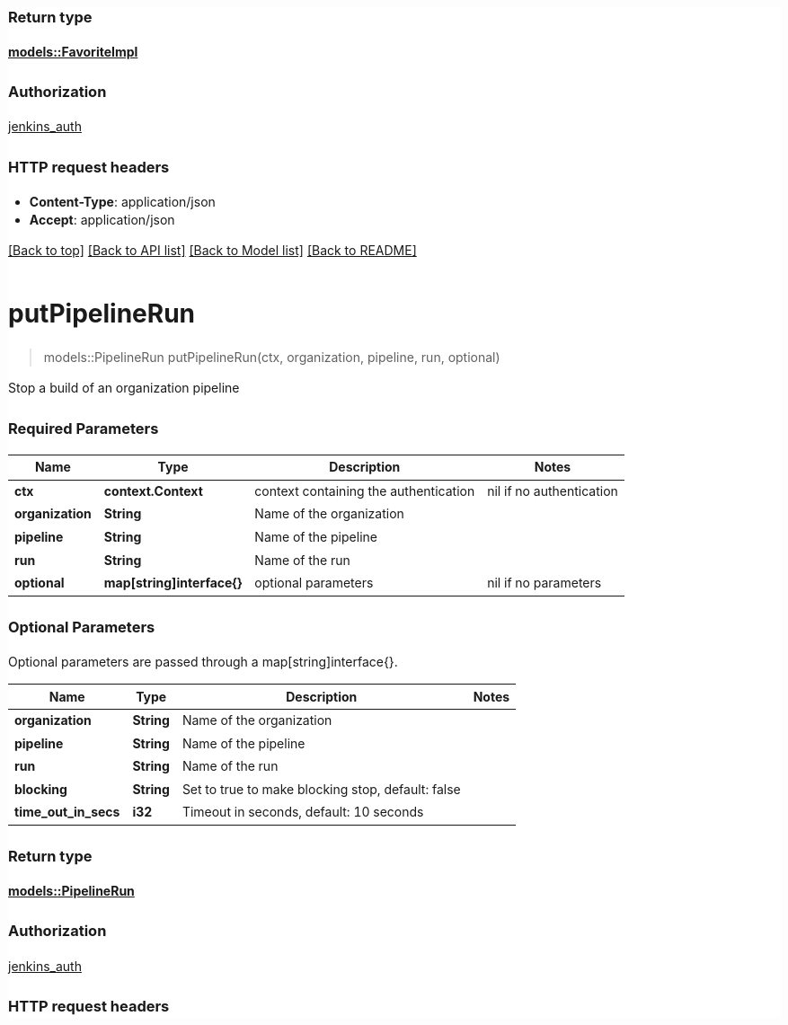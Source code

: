 ### Return type

[**models::FavoriteImpl**](FavoriteImpl.md)

### Authorization

[jenkins_auth](../README.md#jenkins_auth)

### HTTP request headers

 - **Content-Type**: application/json
 - **Accept**: application/json

[[Back to top]](#) [[Back to API list]](../README.md#documentation-for-api-endpoints) [[Back to Model list]](../README.md#documentation-for-models) [[Back to README]](../README.md)

# **putPipelineRun**
> models::PipelineRun putPipelineRun(ctx, organization, pipeline, run, optional)


Stop a build of an organization pipeline

### Required Parameters

Name | Type | Description  | Notes
------------- | ------------- | ------------- | -------------
 **ctx** | **context.Context** | context containing the authentication | nil if no authentication
  **organization** | **String**| Name of the organization | 
  **pipeline** | **String**| Name of the pipeline | 
  **run** | **String**| Name of the run | 
 **optional** | **map[string]interface{}** | optional parameters | nil if no parameters

### Optional Parameters
Optional parameters are passed through a map[string]interface{}.

Name | Type | Description  | Notes
------------- | ------------- | ------------- | -------------
 **organization** | **String**| Name of the organization | 
 **pipeline** | **String**| Name of the pipeline | 
 **run** | **String**| Name of the run | 
 **blocking** | **String**| Set to true to make blocking stop, default: false | 
 **time_out_in_secs** | **i32**| Timeout in seconds, default: 10 seconds | 

### Return type

[**models::PipelineRun**](PipelineRun.md)

### Authorization

[jenkins_auth](../README.md#jenkins_auth)

### HTTP request headers
